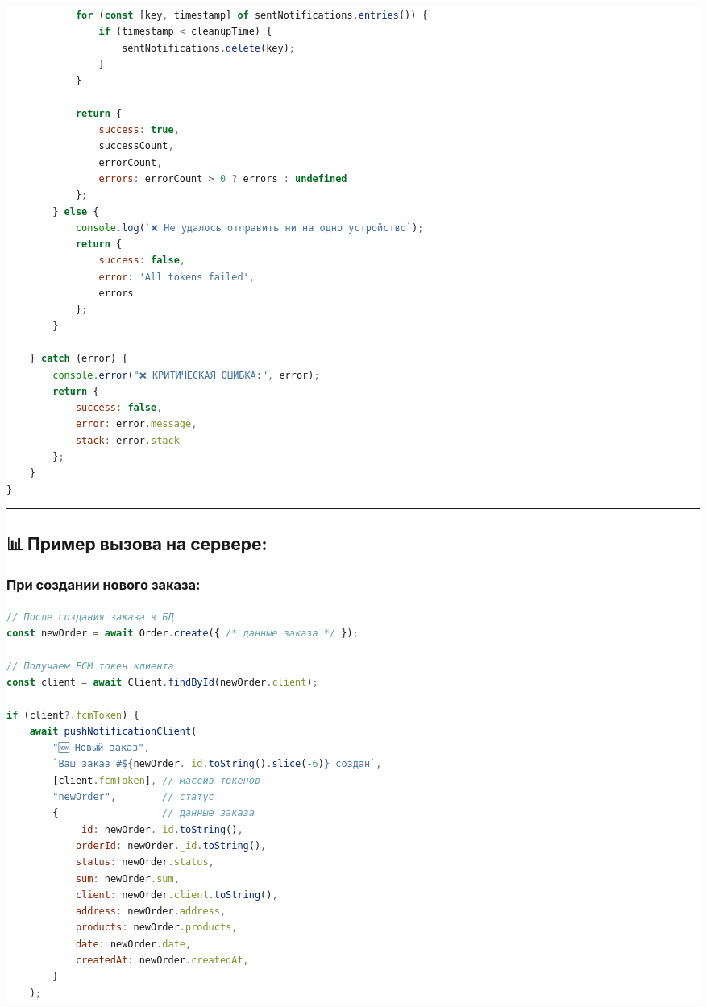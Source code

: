 ```javascript
            for (const [key, timestamp] of sentNotifications.entries()) {
                if (timestamp < cleanupTime) {
                    sentNotifications.delete(key);
                }
            }
            
            return {
                success: true,
                successCount,
                errorCount,
                errors: errorCount > 0 ? errors : undefined
            };
        } else {
            console.log(`❌ Не удалось отправить ни на одно устройство`);
            return {
                success: false,
                error: 'All tokens failed',
                errors
            };
        }

    } catch (error) {
        console.error("❌ КРИТИЧЕСКАЯ ОШИБКА:", error);
        return {
            success: false,
            error: error.message,
            stack: error.stack
        };
    }
}
```

---

## 📊 Пример вызова на сервере:

### При создании нового заказа:

```javascript
// После создания заказа в БД
const newOrder = await Order.create({ /* данные заказа */ });

// Получаем FCM токен клиента
const client = await Client.findById(newOrder.client);

if (client?.fcmToken) {
    await pushNotificationClient(
        "🆕 Новый заказ",
        `Ваш заказ #${newOrder._id.toString().slice(-6)} создан`,
        [client.fcmToken], // массив токенов
        "newOrder",        // статус
        {                  // данные заказа
            _id: newOrder._id.toString(),
            orderId: newOrder._id.toString(),
            status: newOrder.status,
            sum: newOrder.sum,
            client: newOrder.client.toString(),
            address: newOrder.address,
            products: newOrder.products,
            date: newOrder.date,
            createdAt: newOrder.createdAt,
        }
    );
```